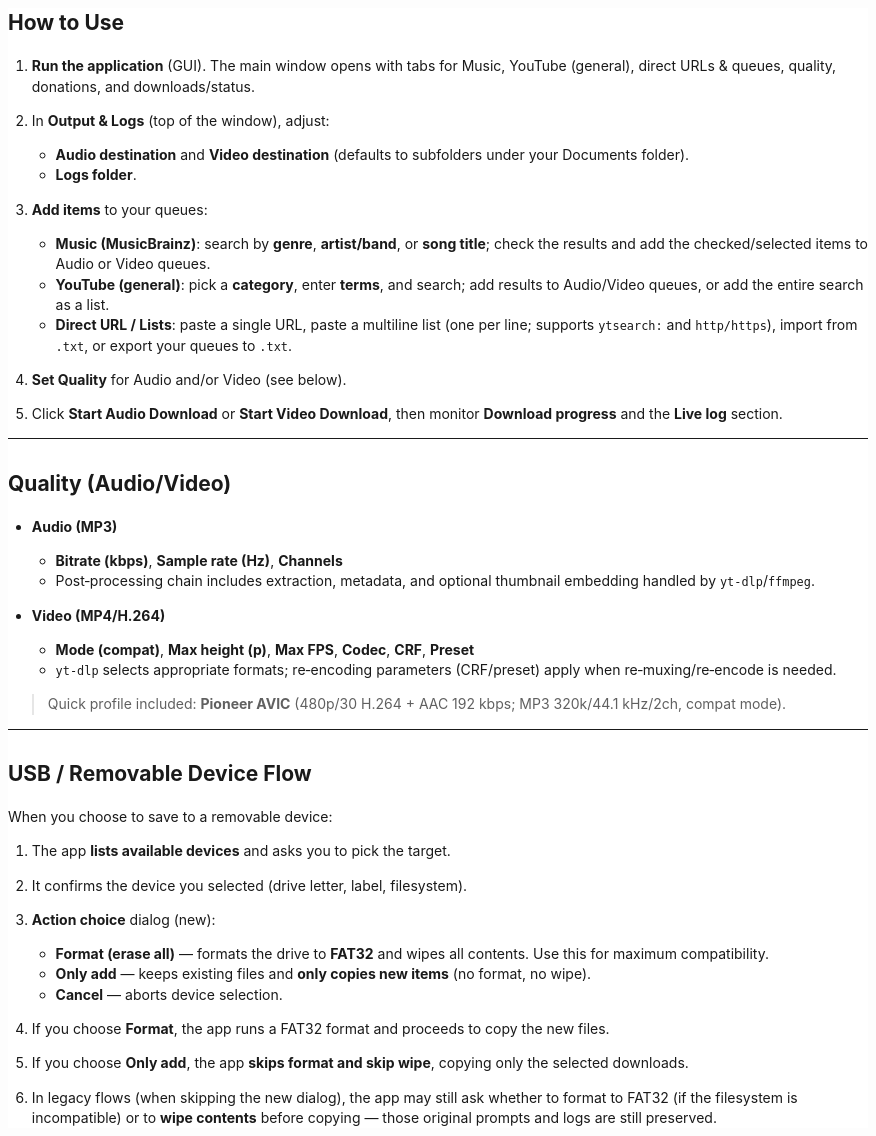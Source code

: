 ## How to Use

1. **Run the application** (GUI). The main window opens with tabs for Music, YouTube (general), direct URLs & queues, quality, donations, and downloads/status.
2. In **Output & Logs** (top of the window), adjust:

   * **Audio destination** and **Video destination** (defaults to subfolders under your Documents folder).
   * **Logs folder**.
3. **Add items** to your queues:

   * **Music (MusicBrainz)**: search by **genre**, **artist/band**, or **song title**; check the results and add the checked/selected items to Audio or Video queues.
   * **YouTube (general)**: pick a **category**, enter **terms**, and search; add results to Audio/Video queues, or add the entire search as a list.
   * **Direct URL / Lists**: paste a single URL, paste a multiline list (one per line; supports `ytsearch:` and `http/https`), import from `.txt`, or export your queues to `.txt`.
4. **Set Quality** for Audio and/or Video (see below).
5. Click **Start Audio Download** or **Start Video Download**, then monitor **Download progress** and the **Live log** section.

---

## Quality (Audio/Video)

* **Audio (MP3)**

  * **Bitrate (kbps)**, **Sample rate (Hz)**, **Channels**
  * Post‑processing chain includes extraction, metadata, and optional thumbnail embedding handled by `yt-dlp`/`ffmpeg`.
* **Video (MP4/H.264)**

  * **Mode (compat)**, **Max height (p)**, **Max FPS**, **Codec**, **CRF**, **Preset**
  * `yt-dlp` selects appropriate formats; re‑encoding parameters (CRF/preset) apply when re‑muxing/re‑encode is needed.

> Quick profile included: **Pioneer AVIC** (480p/30 H.264 + AAC 192 kbps; MP3 320k/44.1 kHz/2ch, compat mode).

---

## USB / Removable Device Flow

When you choose to save to a removable device:

1. The app **lists available devices** and asks you to pick the target.
2. It confirms the device you selected (drive letter, label, filesystem).
3. **Action choice** dialog (new):

   * **Format (erase all)** — formats the drive to **FAT32** and wipes all contents. Use this for maximum compatibility.
   * **Only add** — keeps existing files and **only copies new items** (no format, no wipe).
   * **Cancel** — aborts device selection.
4. If you choose **Format**, the app runs a FAT32 format and proceeds to copy the new files.
5. If you choose **Only add**, the app **skips format and skip wipe**, copying only the selected downloads.
6. In legacy flows (when skipping the new dialog), the app may still ask whether to format to FAT32 (if the filesystem is incompatible) or to **wipe contents** before copying — those original prompts and logs are still preserved.
